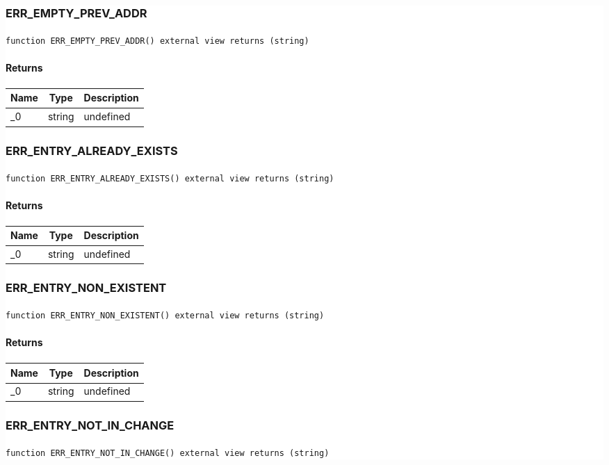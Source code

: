 ### ERR_EMPTY_PREV_ADDR

```solidity
function ERR_EMPTY_PREV_ADDR() external view returns (string)
```






#### Returns

| Name | Type | Description |
|---|---|---|
| _0 | string | undefined

### ERR_ENTRY_ALREADY_EXISTS

```solidity
function ERR_ENTRY_ALREADY_EXISTS() external view returns (string)
```






#### Returns

| Name | Type | Description |
|---|---|---|
| _0 | string | undefined

### ERR_ENTRY_NON_EXISTENT

```solidity
function ERR_ENTRY_NON_EXISTENT() external view returns (string)
```






#### Returns

| Name | Type | Description |
|---|---|---|
| _0 | string | undefined

### ERR_ENTRY_NOT_IN_CHANGE

```solidity
function ERR_ENTRY_NOT_IN_CHANGE() external view returns (string)
```





